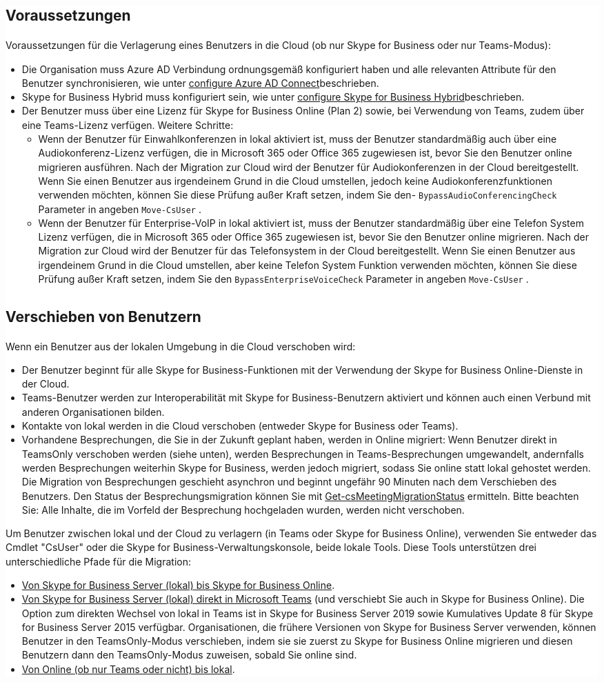 ## <a name="prerequisites"></a>Voraussetzungen

Voraussetzungen für die Verlagerung eines Benutzers in die Cloud (ob nur Skype for Business oder nur Teams-Modus):

- Die Organisation muss Azure AD Verbindung ordnungsgemäß konfiguriert haben und alle relevanten Attribute für den Benutzer synchronisieren, wie unter [configure Azure AD Connect](configure-azure-ad-connect.md)beschrieben.
- Skype for Business Hybrid muss konfiguriert sein, wie unter [configure Skype for Business Hybrid](configure-federation-with-skype-for-business-online.md)beschrieben.
- Der Benutzer muss über eine Lizenz für Skype for Business Online (Plan 2) sowie, bei Verwendung von Teams, zudem über eine Teams-Lizenz verfügen.  Weitere Schritte:
    - Wenn der Benutzer für Einwahlkonferenzen in lokal aktiviert ist, muss der Benutzer standardmäßig auch über eine Audiokonferenz-Lizenz verfügen, die in Microsoft 365 oder Office 365 zugewiesen ist, bevor Sie den Benutzer online migrieren ausführen. Nach der Migration zur Cloud wird der Benutzer für Audiokonferenzen in der Cloud bereitgestellt. Wenn Sie einen Benutzer aus irgendeinem Grund in die Cloud umstellen, jedoch keine Audiokonferenzfunktionen verwenden möchten, können Sie diese Prüfung außer Kraft setzen, indem Sie den- `BypassAudioConferencingCheck` Parameter in angeben `Move-CsUser` .
    - Wenn der Benutzer für Enterprise-VoIP in lokal aktiviert ist, muss der Benutzer standardmäßig über eine Telefon System Lizenz verfügen, die in Microsoft 365 oder Office 365 zugewiesen ist, bevor Sie den Benutzer online migrieren. Nach der Migration zur Cloud wird der Benutzer für das Telefonsystem in der Cloud bereitgestellt. Wenn Sie einen Benutzer aus irgendeinem Grund in die Cloud umstellen, aber keine Telefon System Funktion verwenden möchten, können Sie diese Prüfung außer Kraft setzen, indem Sie den `BypassEnterpriseVoiceCheck` Parameter in angeben `Move-CsUser` .


## <a name="moving-users"></a>Verschieben von Benutzern

Wenn ein Benutzer aus der lokalen Umgebung in die Cloud verschoben wird:

- Der Benutzer beginnt für alle Skype for Business-Funktionen mit der Verwendung der Skype for Business Online-Dienste in der Cloud.
- Teams-Benutzer werden zur Interoperabilität mit Skype for Business-Benutzern aktiviert und können auch einen Verbund mit anderen Organisationen bilden.
- Kontakte von lokal werden in die Cloud verschoben (entweder Skype for Business oder Teams).
- Vorhandene Besprechungen, die Sie in der Zukunft geplant haben, werden in Online migriert: Wenn Benutzer direkt in TeamsOnly verschoben werden (siehe unten), werden Besprechungen in Teams-Besprechungen umgewandelt, andernfalls werden Besprechungen weiterhin Skype for Business, werden jedoch migriert, sodass Sie online statt lokal gehostet werden.  Die Migration von Besprechungen geschieht asynchron und beginnt ungefähr 90 Minuten nach dem Verschieben des Benutzers.  Den Status der Besprechungsmigration können Sie mit [Get-csMeetingMigrationStatus](../../SfbOnline/audio-conferencing-in-office-365/setting-up-the-meeting-migration-service-mms.md#managing-mms) ermitteln. Bitte beachten Sie: Alle Inhalte, die im Vorfeld der Besprechung hochgeladen wurden, werden nicht verschoben.

Um Benutzer zwischen lokal und der Cloud zu verlagern (in Teams oder Skype for Business Online), verwenden Sie entweder das Cmdlet "CsUser" oder die Skype for Business-Verwaltungskonsole, beide lokale Tools. Diese Tools unterstützen drei unterschiedliche Pfade für die Migration:

- [Von Skype for Business Server (lokal) bis Skype for Business Online](move-users-from-on-premises-to-skype-for-business-online.md).
- [Von Skype for Business Server (lokal) direkt in Microsoft Teams](move-users-from-on-premises-to-teams.md) (und verschiebt Sie auch in Skype for Business Online).  Die Option zum direkten Wechsel von lokal in Teams ist in Skype for Business Server 2019 sowie Kumulatives Update 8 für Skype for Business Server 2015 verfügbar. Organisationen, die frühere Versionen von Skype for Business Server verwenden, können Benutzer in den TeamsOnly-Modus verschieben, indem sie sie zuerst zu Skype for Business Online migrieren und diesen Benutzern dann den TeamsOnly-Modus zuweisen, sobald Sie online sind.
- [Von Online (ob nur Teams oder nicht) bis lokal](move-users-from-the-cloud-to-on-premises.md).
